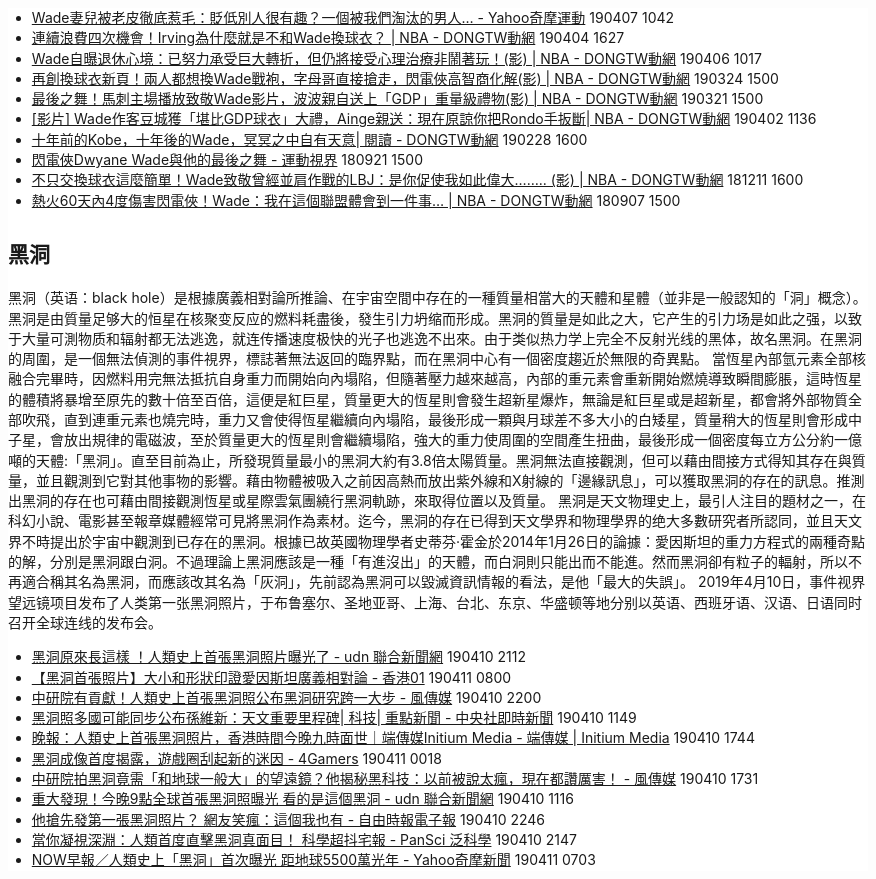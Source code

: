 - [Wade妻兒被老皮徹底惹毛：貶低別人很有趣？一個被我們淘汰的男人… - Yahoo奇摩運動](https://tw.sports.yahoo.com/news/wade%E5%A6%BB%E5%85%92%E8%A2%AB%E8%80%81%E7%9A%AE%E5%BE%B9%E5%BA%95%E6%83%B9%E6%AF%9B%EF%BC%9A%E8%B2%B6%E4%BD%8E%E5%88%A5%E4%BA%BA%E5%BE%88%E6%9C%89%E8%B6%A3%EF%BC%9F%E4%B8%80%E5%80%8B%E8%A2%AB-024247950.html "Wade妻兒被老皮徹底惹毛：貶低別人很有趣？一個被我們淘汰的男人… - Yahoo奇摩運動") 190407 1042
- [連續浪費四次機會！Irving為什麼就是不和Wade換球衣？ | NBA - DONGTW動網](https://www.dongtw.com/nba/20190404/918042.html "連續浪費四次機會！Irving為什麼就是不和Wade換球衣？ | NBA - DONGTW動網") 190404 1627
- [Wade自曝退休心境：已努力承受巨大轉折，但仍將接受心理治療非鬧著玩！(影) | NBA - DONGTW動網](https://www.dongtw.com/nba/20190406/918228.html "Wade自曝退休心境：已努力承受巨大轉折，但仍將接受心理治療非鬧著玩！(影) | NBA - DONGTW動網") 190406 1017
- [再創換球衣新頁！兩人都想換Wade戰袍，字母哥直接搶走，閃電俠高智商化解(影) | NBA - DONGTW動網](https://www.dongtw.com/nba/20190324/916805.html "再創換球衣新頁！兩人都想換Wade戰袍，字母哥直接搶走，閃電俠高智商化解(影) | NBA - DONGTW動網") 190324 1500
- [最後之舞！馬刺主場播放致敬Wade影片，波波親自送上「GDP」重量級禮物(影) | NBA - DONGTW動網](https://www.dongtw.com/nba/20190321/916406.html "最後之舞！馬刺主場播放致敬Wade影片，波波親自送上「GDP」重量級禮物(影) | NBA - DONGTW動網") 190321 1500
- [[影片] Wade作客豆城獲「堪比GDP球衣」大禮，Ainge親送：現在原諒你把Rondo手扳斷| NBA - DONGTW動網](https://www.dongtw.com/nba/20190402/917732.html "[影片] Wade作客豆城獲「堪比GDP球衣」大禮，Ainge親送：現在原諒你把Rondo手扳斷| NBA - DONGTW動網") 190402 1136
- [十年前的Kobe，十年後的Wade，冥冥之中自有天意| 閱讀 - DONGTW動網](https://www.dongtw.com/special/20190228/913914.html "十年前的Kobe，十年後的Wade，冥冥之中自有天意| 閱讀 - DONGTW動網") 190228 1600
- [閃電俠Dwyane Wade與他的最後之舞 - 運動視界](https://www.sportsv.net/articles/55836 "閃電俠Dwyane Wade與他的最後之舞 - 運動視界") 180921 1500
- [不只交換球衣這麼簡單！Wade致敬曾經並肩作戰的LBJ：是你促使我如此偉大…….. (影) | NBA - DONGTW動網](https://www.dongtw.com/nba/20181211/905146.html "不只交換球衣這麼簡單！Wade致敬曾經並肩作戰的LBJ：是你促使我如此偉大…….. (影) | NBA - DONGTW動網") 181211 1600
- [熱火60天內4度傷害閃電俠！Wade：我在這個聯盟體會到一件事… | NBA - DONGTW動網](https://www.dongtw.com/nba/20180907/888581.html "熱火60天內4度傷害閃電俠！Wade：我在這個聯盟體會到一件事… | NBA - DONGTW動網") 180907 1500

## 黑洞

黑洞（英语：black hole）是根據廣義相對論所推論、在宇宙空間中存在的一種質量相當大的天體和星體（並非是一般認知的「洞」概念）。黑洞是由質量足够大的恒星在核聚变反应的燃料耗盡後，發生引力坍缩而形成。黑洞的質量是如此之大，它产生的引力场是如此之强，以致于大量可測物质和辐射都无法逃逸，就连传播速度极快的光子也逃逸不出來。由于类似热力学上完全不反射光线的黑体，故名黑洞。在黑洞的周圍，是一個無法偵測的事件視界，標誌著無法返回的臨界點，而在黑洞中心有一個密度趨近於無限的奇異點。
當恆星內部氫元素全部核融合完畢時，因燃料用完無法抵抗自身重力而開始向內塌陷，但隨著壓力越來越高，內部的重元素會重新開始燃燒導致瞬間膨脹，這時恆星的體積將暴增至原先的數十倍至百倍，這便是紅巨星，質量更大的恆星則會發生超新星爆炸，無論是紅巨星或是超新星，都會將外部物質全部吹飛，直到連重元素也燒完時，重力又會使得恆星繼續向內塌陷，最後形成一顆與月球差不多大小的白矮星，質量稍大的恆星則會形成中子星，會放出規律的電磁波，至於質量更大的恆星則會繼續塌陷，強大的重力使周圍的空間產生扭曲，最後形成一個密度每立方公分約一億噸的天體:「黑洞」。直至目前為止，所發現質量最小的黑洞大約有3.8倍太陽質量。黑洞無法直接觀測，但可以藉由間接方式得知其存在與質量，並且觀測到它對其他事物的影響。藉由物體被吸入之前因高熱而放出紫外線和X射線的「邊緣訊息」，可以獲取黑洞的存在的訊息。推測出黑洞的存在也可藉由間接觀測恆星或星際雲氣團繞行黑洞軌跡，來取得位置以及質量。 黑洞是天文物理史上，最引人注目的題材之一，在科幻小說、電影甚至報章媒體經常可見將黑洞作為素材。迄今，黑洞的存在已得到天文學界和物理學界的绝大多數研究者所認同，並且天文界不時提出於宇宙中觀測到已存在的黑洞。根據已故英國物理學者史蒂芬·霍金於2014年1月26日的論據：愛因斯坦的重力方程式的兩種奇點的解，分別是黑洞跟白洞。不過理論上黑洞應該是一種「有進沒出」的天體，而白洞則只能出而不能進。然而黑洞卻有粒子的輻射，所以不再適合稱其名為黑洞，而應該改其名為「灰洞」，先前認為黑洞可以毀滅資訊情報的看法，是他「最大的失誤」。
2019年4月10日，事件视界望远镜项目发布了人类第一张黑洞照片，于布鲁塞尔、圣地亚哥、上海、台北、东京、华盛顿等地分别以英语、西班牙语、汉语、日语同时召开全球连线的发布会。
- [黑洞原來長這樣 ！人類史上首張黑洞照片曝光了 - udn 聯合新聞網](https://udn.com/news/story/7266/3748675 "黑洞原來長這樣 ！人類史上首張黑洞照片曝光了 - udn 聯合新聞網") 190410 2112
- [【黑洞首張照片】大小和形狀印證愛因斯坦廣義相對論 - 香港01](https://www.hk01.com/%E4%B8%96%E7%95%8C%E8%AA%AA/316677/%E9%BB%91%E6%B4%9E%E9%A6%96%E5%BC%B5%E7%85%A7%E7%89%87-%E5%A4%A7%E5%B0%8F%E5%92%8C%E5%BD%A2%E7%8B%80%E5%8D%B0%E8%AD%89%E6%84%9B%E5%9B%A0%E6%96%AF%E5%9D%A6%E5%BB%A3%E7%BE%A9%E7%9B%B8%E5%B0%8D%E8%AB%96 "【黑洞首張照片】大小和形狀印證愛因斯坦廣義相對論 - 香港01") 190411 0800
- [中研院有貢獻！人類史上首張黑洞照公布黑洞研究跨一大步 - 風傳媒](https://www.storm.mg/article/1160730 "中研院有貢獻！人類史上首張黑洞照公布黑洞研究跨一大步 - 風傳媒") 190410 2200
- [黑洞照多國可能同步公布孫維新：天文重要里程碑| 科技| 重點新聞 - 中央社即時新聞](https://www.cna.com.tw/news/firstnews/201904100072.aspx "黑洞照多國可能同步公布孫維新：天文重要里程碑| 科技| 重點新聞 - 中央社即時新聞") 190410 1149
- [晚報：人類史上首張黑洞照片，香港時間今晚九時面世｜端傳媒Initium Media - 端傳媒 | Initium Media](https://theinitium.com/article/20190410-evening-brief/ "晚報：人類史上首張黑洞照片，香港時間今晚九時面世｜端傳媒Initium Media - 端傳媒 | Initium Media") 190410 1744
- [黑洞成像首度揭露，遊戲圈刮起新的迷因 - 4Gamers](https://www.4gamers.com.tw/news/detail/38507/black-hole-gets-welcomed-to-the-earth-with-memes "黑洞成像首度揭露，遊戲圈刮起新的迷因 - 4Gamers") 190411 0018
- [中研院拍黑洞竟需「和地球一般大」的望遠鏡？他揭秘黑科技：以前被說太瘋，現在都讚厲害！ - 風傳媒](https://www.storm.mg/lifestyle/1159227 "中研院拍黑洞竟需「和地球一般大」的望遠鏡？他揭秘黑科技：以前被說太瘋，現在都讚厲害！ - 風傳媒") 190410 1731
- [重大發現！今晚9點全球首張黑洞照曝光 看的是這個黑洞 - udn 聯合新聞網](https://udn.com/news/story/7270/3747068 "重大發現！今晚9點全球首張黑洞照曝光 看的是這個黑洞 - udn 聯合新聞網") 190410 1116
- [他搶先發第一張黑洞照片？ 網友笑瘋：這個我也有 - 自由時報電子報](https://news.ltn.com.tw/news/life/breakingnews/2755143 "他搶先發第一張黑洞照片？ 網友笑瘋：這個我也有 - 自由時報電子報") 190410 2246
- [當你凝視深淵：人類首度直擊黑洞真面目！ 科學超抖宅報 - PanSci 泛科學](https://pansci.asia/archives/158559 "當你凝視深淵：人類首度直擊黑洞真面目！ 科學超抖宅報 - PanSci 泛科學") 190410 2147
- [NOW早報／人類史上「黑洞」首次曝光 距地球5500萬光年 - Yahoo奇摩新聞](https://tw.news.yahoo.com/now%E6%97%A9%E5%A0%B1-%E4%BA%BA%E9%A1%9E%E5%8F%B2%E4%B8%8A-%E9%BB%91%E6%B4%9E-%E9%A6%96%E6%AC%A1%E6%9B%9D%E5%85%89-%E8%B7%9D%E5%9C%B0%E7%90%835500%E8%90%AC%E5%85%89%E5%B9%B4-230311110.html "NOW早報／人類史上「黑洞」首次曝光 距地球5500萬光年 - Yahoo奇摩新聞") 190411 0703